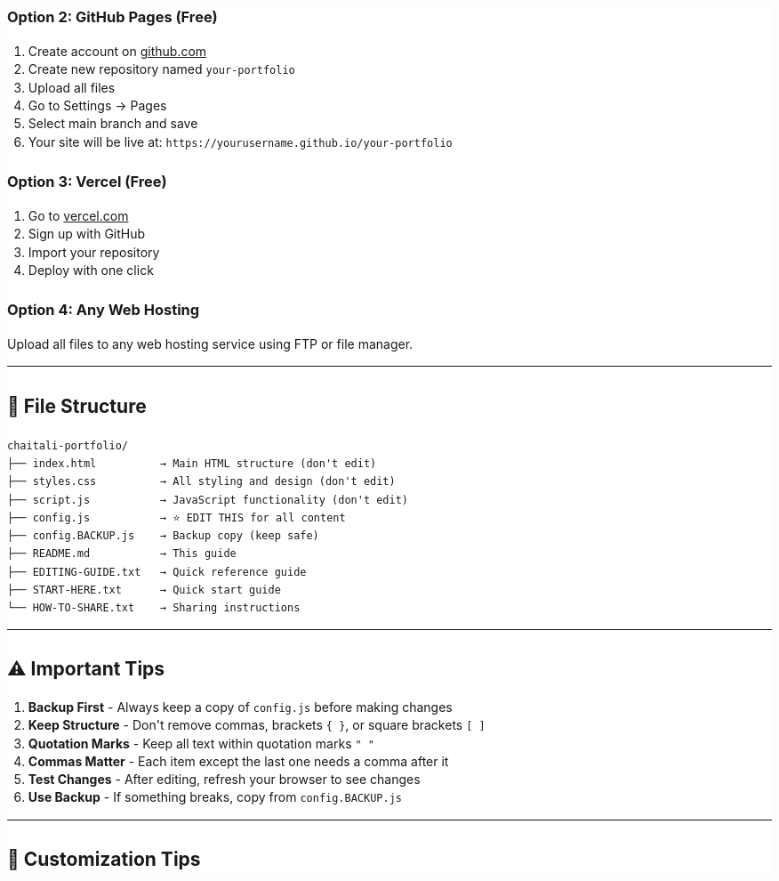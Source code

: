 ### Option 2: GitHub Pages (Free)

1. Create account on [github.com](https://github.com)
2. Create new repository named `your-portfolio`
3. Upload all files
4. Go to Settings → Pages
5. Select main branch and save
6. Your site will be live at: `https://yourusername.github.io/your-portfolio`

### Option 3: Vercel (Free)

1. Go to [vercel.com](https://vercel.com)
2. Sign up with GitHub
3. Import your repository
4. Deploy with one click

### Option 4: Any Web Hosting

Upload all files to any web hosting service using FTP or file manager.

---

## 📁 File Structure

```
chaitali-portfolio/
├── index.html          → Main HTML structure (don't edit)
├── styles.css          → All styling and design (don't edit)
├── script.js           → JavaScript functionality (don't edit)
├── config.js           → ⭐ EDIT THIS for all content
├── config.BACKUP.js    → Backup copy (keep safe)
├── README.md           → This guide
├── EDITING-GUIDE.txt   → Quick reference guide
├── START-HERE.txt      → Quick start guide
└── HOW-TO-SHARE.txt    → Sharing instructions
```

---

## ⚠️ Important Tips

1. **Backup First** - Always keep a copy of `config.js` before making changes
2. **Keep Structure** - Don't remove commas, brackets `{ }`, or square brackets `[ ]`
3. **Quotation Marks** - Keep all text within quotation marks `" "`
4. **Commas Matter** - Each item except the last one needs a comma after it
5. **Test Changes** - After editing, refresh your browser to see changes
6. **Use Backup** - If something breaks, copy from `config.BACKUP.js`

---

## 🎨 Customization Tips

